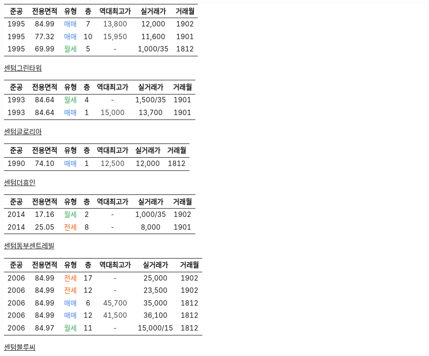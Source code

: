 |준공|전용면적|유형|층|역대최고가|실거래가|거래월|
|:---:|:---:|:---:|:---:|:---:|:---:|:---:|
|1995|84.99|<span style="color:#4285f3">매매</span>|7|<span style="color:#444444">13,800</span>|12,000|1902|
|1995|77.32|<span style="color:#4285f3">매매</span>|10|<span style="color:#444444">15,950</span>|11,600|1901|
|1995|69.99|<span style="color:#34a853">월세</span>|5|<span style="color:#444444">-</span>|1,000/35|1812|

[센텀그린타워](https://search.naver.com/search.naver?query=%EB%B6%80%EC%82%B0%EA%B4%91%EC%97%AD%EC%8B%9C+%ED%95%B4%EC%9A%B4%EB%8C%80%EA%B5%AC+%EC%9E%AC%EC%86%A1%EB%8F%99+%EC%84%BC%ED%85%80%EA%B7%B8%EB%A6%B0%ED%83%80%EC%9B%8C)

|준공|전용면적|유형|층|역대최고가|실거래가|거래월|
|:---:|:---:|:---:|:---:|:---:|:---:|:---:|
|1993|84.64|<span style="color:#34a853">월세</span>|4|<span style="color:#444444">-</span>|1,500/35|1901|
|1993|84.64|<span style="color:#4285f3">매매</span>|1|<span style="color:#444444">15,000</span>|13,700|1901|

[센텀글로리아](https://search.naver.com/search.naver?query=%EB%B6%80%EC%82%B0%EA%B4%91%EC%97%AD%EC%8B%9C+%ED%95%B4%EC%9A%B4%EB%8C%80%EA%B5%AC+%EC%9E%AC%EC%86%A1%EB%8F%99+%EC%84%BC%ED%85%80%EA%B8%80%EB%A1%9C%EB%A6%AC%EC%95%84)

|준공|전용면적|유형|층|역대최고가|실거래가|거래월|
|:---:|:---:|:---:|:---:|:---:|:---:|:---:|
|1990|74.10|<span style="color:#4285f3">매매</span>|1|<span style="color:#444444">12,500</span>|12,000|1812|

[센텀더휴인](https://search.naver.com/search.naver?query=%EB%B6%80%EC%82%B0%EA%B4%91%EC%97%AD%EC%8B%9C+%ED%95%B4%EC%9A%B4%EB%8C%80%EA%B5%AC+%EC%9E%AC%EC%86%A1%EB%8F%99+%EC%84%BC%ED%85%80%EB%8D%94%ED%9C%B4%EC%9D%B8)

|준공|전용면적|유형|층|역대최고가|실거래가|거래월|
|:---:|:---:|:---:|:---:|:---:|:---:|:---:|
|2014|17.16|<span style="color:#34a853">월세</span>|2|<span style="color:#444444">-</span>|1,000/35|1902|
|2014|25.05|<span style="color:#ff5a00">전세</span>|8|<span style="color:#444444">-</span>|8,000|1901|

[센텀동부센트레빌](https://search.naver.com/search.naver?query=%EB%B6%80%EC%82%B0%EA%B4%91%EC%97%AD%EC%8B%9C+%ED%95%B4%EC%9A%B4%EB%8C%80%EA%B5%AC+%EC%9E%AC%EC%86%A1%EB%8F%99+%EC%84%BC%ED%85%80%EB%8F%99%EB%B6%80%EC%84%BC%ED%8A%B8%EB%A0%88%EB%B9%8C)

|준공|전용면적|유형|층|역대최고가|실거래가|거래월|
|:---:|:---:|:---:|:---:|:---:|:---:|:---:|
|2006|84.99|<span style="color:#ff5a00">전세</span>|17|<span style="color:#444444">-</span>|25,000|1902|
|2006|84.99|<span style="color:#ff5a00">전세</span>|12|<span style="color:#444444">-</span>|23,500|1902|
|2006|84.99|<span style="color:#4285f3">매매</span>|6|<span style="color:#444444">45,700</span>|35,000|1812|
|2006|84.99|<span style="color:#4285f3">매매</span>|12|<span style="color:#444444">41,500</span>|36,100|1812|
|2006|84.97|<span style="color:#34a853">월세</span>|11|<span style="color:#444444">-</span>|15,000/15|1812|

[센텀블루씨](https://search.naver.com/search.naver?query=%EB%B6%80%EC%82%B0%EA%B4%91%EC%97%AD%EC%8B%9C+%ED%95%B4%EC%9A%B4%EB%8C%80%EA%B5%AC+%EC%9E%AC%EC%86%A1%EB%8F%99+%EC%84%BC%ED%85%80%EB%B8%94%EB%A3%A8%EC%94%A8)
